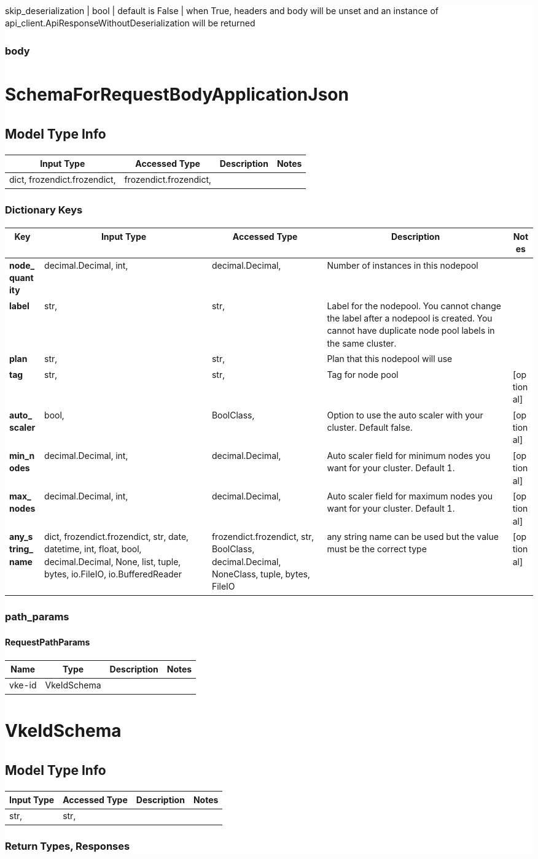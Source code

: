 skip_deserialization | bool | default is False | when True, headers and body will be unset and an instance of api_client.ApiResponseWithoutDeserialization will be returned

### body

# SchemaForRequestBodyApplicationJson

## Model Type Info
Input Type | Accessed Type | Description | Notes
------------ | ------------- | ------------- | -------------
dict, frozendict.frozendict,  | frozendict.frozendict,  |  | 

### Dictionary Keys
Key | Input Type | Accessed Type | Description | Notes
------------ | ------------- | ------------- | ------------- | -------------
**node_quantity** | decimal.Decimal, int,  | decimal.Decimal,  | Number of instances in this nodepool | 
**label** | str,  | str,  | Label for the nodepool. You cannot change the label after a nodepool is created. You cannot have duplicate node pool labels in the same cluster. | 
**plan** | str,  | str,  | Plan that this nodepool will use | 
**tag** | str,  | str,  | Tag for node pool | [optional] 
**auto_scaler** | bool,  | BoolClass,  | Option to use the auto scaler with your cluster. Default false. | [optional] 
**min_nodes** | decimal.Decimal, int,  | decimal.Decimal,  | Auto scaler field for minimum nodes you want for your cluster. Default 1. | [optional] 
**max_nodes** | decimal.Decimal, int,  | decimal.Decimal,  | Auto scaler field for maximum nodes you want for your cluster. Default 1. | [optional] 
**any_string_name** | dict, frozendict.frozendict, str, date, datetime, int, float, bool, decimal.Decimal, None, list, tuple, bytes, io.FileIO, io.BufferedReader | frozendict.frozendict, str, BoolClass, decimal.Decimal, NoneClass, tuple, bytes, FileIO | any string name can be used but the value must be the correct type | [optional]

### path_params
#### RequestPathParams

Name | Type | Description  | Notes
------------- | ------------- | ------------- | -------------
vke-id | VkeIdSchema | | 

# VkeIdSchema

## Model Type Info
Input Type | Accessed Type | Description | Notes
------------ | ------------- | ------------- | -------------
str,  | str,  |  | 

### Return Types, Responses

